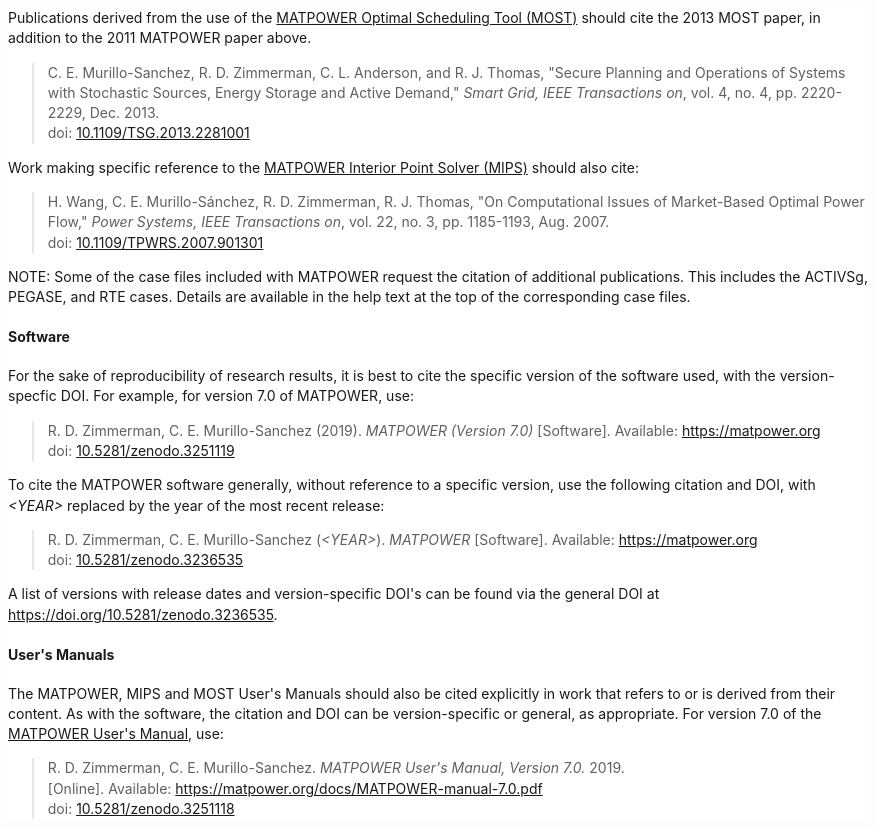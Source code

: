 Publications derived from the use of the [MATPOWER Optimal Scheduling
Tool (MOST)][24] should cite the 2013 MOST paper, in addition to the
2011 MATPOWER paper above.

>   C. E. Murillo-Sanchez, R. D. Zimmerman, C. L. Anderson, and R. J. Thomas,
    "Secure Planning and Operations of Systems with Stochastic Sources,
    Energy Storage and Active Demand," *Smart Grid, IEEE Transactions on*,
    vol. 4, no. 4, pp. 2220-2229, Dec. 2013.  
    doi: [10.1109/TSG.2013.2281001][18]

Work making specific reference to the [MATPOWER Interior Point Solver
(MIPS)][32] should also cite:

>   H. Wang, C. E. Murillo-Sánchez, R. D. Zimmerman, R. J. Thomas, "On
    Computational Issues of Market-Based Optimal Power Flow," *Power Systems,
    IEEE Transactions on*, vol. 22, no. 3, pp. 1185-1193, Aug. 2007.  
    doi: [10.1109/TPWRS.2007.901301][17]

NOTE: Some of the case files included with MATPOWER request the citation
of additional publications. This includes the ACTIVSg, PEGASE, and RTE
cases. Details are available in the help text at the top of the
corresponding case files.

#### Software

For the sake of reproducibility of research results, it is best to cite
the specific version of the software used, with the version-specfic DOI.
For example, for version 7.0 of MATPOWER, use:

>   R. D. Zimmerman, C. E. Murillo-Sanchez (2019). *MATPOWER (Version 7.0)*
    [Software]. Available: https://matpower.org  
    doi: [10.5281/zenodo.3251119](https://doi.org/10.5281/zenodo.3251119)

To cite the MATPOWER software generally, without reference to a specific
version, use the following citation and DOI, with *\<YEAR\>* replaced by the
year of the most recent release:

>   R. D. Zimmerman, C. E. Murillo-Sanchez (*\<YEAR\>*). *MATPOWER*
    [Software]. Available: https://matpower.org  
    doi: [10.5281/zenodo.3236535][33]

A list of versions with release dates and version-specific DOI's can be
found via the general DOI at https://doi.org/10.5281/zenodo.3236535.

#### User's Manuals

The MATPOWER, MIPS and MOST User's Manuals should also be cited
explicitly in work that refers to or is derived from their content. As
with the software, the citation and DOI can be version-specific or
general, as appropriate. For version 7.0 of the [MATPOWER User's Manual][8],
use:

>   R. D. Zimmerman, C. E. Murillo-Sanchez. *MATPOWER User's Manual,
    Version 7.0.* 2019.  
    [Online]. Available: https://matpower.org/docs/MATPOWER-manual-7.0.pdf  
    doi: [10.5281/zenodo.3251118](https://doi.org/10.5281/zenodo.3251118)


[1]: https://matpower.org
[2]: https://github.com/MATPOWER/matpower
[3]: https://www.mathworks.com/
[4]: https://www.gnu.org/software/octave/
[5]: https://git-scm.com/downloads
[6]: https://git-scm.com
[7]: CONTRIBUTING.md
[7a]: https://hub.docker.com/
[7b]: https://www.docker.com
[7c]: https://hub.docker.com/r/matpower/matpower-desktop
[7d]: https://github.com/MATPOWER/matpower-extras
[7e]: docker/MATPOWER-Docker.md
[8]: docs/MATPOWER-manual.pdf
[9]: https://matpower.org/docs/ref/
[10]: most/docs/MOST-manual.pdf
[11]: CHANGES.md
[12]: https://matpower.org/docs/MATPOWER-paper.pdf
[13]: https://doi.org/10.1109/TPWRS.2010.2051168
[14]: https://matpower.org/docs/MATPOWER-OPF.pdf
[15]: https://doi.org/10.1109/PES.2009.5275967
[16]: https://matpower.org/docs/MATPOWER-OPF-slides.pdf
[17]: https://doi.org/10.1109/TPWRS.2007.901301
[18]: https://doi.org/10.1109/TSG.2013.2281001
[19]: https://doi.org/10.1109/TSTE.2018.2865454
[20]: https://matpower.org/docs/TN1-OPF-Auctions.pdf
[21]: https://matpower.org/docs/TN2-OPF-Derivatives.pdf
[22]: https://matpower.org/docs/TN3-More-OPF-Derivatives.pdf
[23]: https://matpower.org/docs/TN4-OPF-Derivatives-Cartesian.pdf
[24]: https://github.com/MATPOWER/most
[26]: https://matpower.org/mailing-lists/#discusslist
[27]: https://matpower.org/mailing-lists/#devlist
[28]: https://matpower.org/mailing-lists
[29]: https://github.com/MATPOWER/matpower/issues
[30]: LICENSE
[31]: CITATION
[32]: https://github.com/MATPOWER/mips
[33]: https://doi.org/10.5281/zenodo.3236535
[34]: https://doi.org/10.5281/zenodo.3236519
[35]: mips/CITATION
[36]: most/CITATION
[37]: https://guides.github.com/activities/citable-code/
[38]: https://ieee-dataport.org
[39]: https://www.re3data.org
[logo]: docs/src/images/MATPOWER-md.png